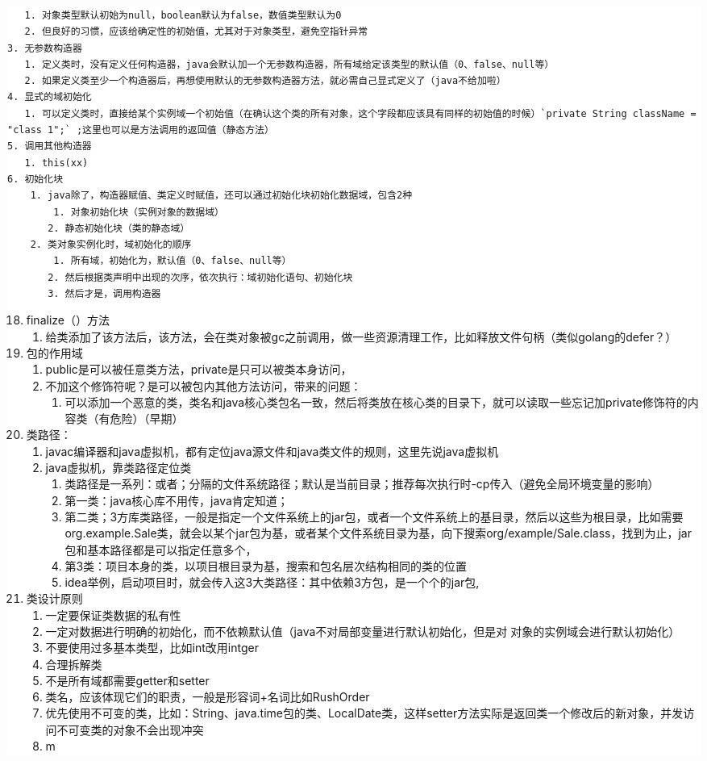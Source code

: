        1. 对象类型默认初始为null，boolean默认为false，数值类型默认为0
       2. 但良好的习惯，应该给确定性的初始值，尤其对于对象类型，避免空指针异常
    3. 无参数构造器
       1. 定义类时，没有定义任何构造器，java会默认加一个无参数构造器，所有域给定该类型的默认值（0、false、null等）
       2. 如果定义类至少一个构造器后，再想使用默认的无参数构造器方法，就必需自己显式定义了（java不给加啦）
    4. 显式的域初始化
       1. 可以定义类时，直接给某个实例域一个初始值（在确认这个类的所有对象，这个字段都应该具有同样的初始值的时候）`private String className = "class 1";` ;这里也可以是方法调用的返回值（静态方法）
    5. 调用其他构造器
       1. this(xx)
    6. 初始化块
        1. java除了，构造器赋值、类定义时赋值，还可以通过初始化块初始化数据域，包含2种
            1. 对象初始化块（实例对象的数据域）
           2. 静态初始化块（类的静态域）
        2. 类对象实例化时，域初始化的顺序
            1. 所有域，初始化为，默认值（0、false、null等）
           2. 然后根据类声明中出现的次序，依次执行：域初始化语句、初始化块
           3. 然后才是，调用构造器
18. finalize（）方法
    1. 给类添加了该方法后，该方法，会在类对象被gc之前调用，做一些资源清理工作，比如释放文件句柄（类似golang的defer？）
19. 包的作用域
    1. public是可以被任意类方法，private是只可以被类本身访问，
    2. 不加这个修饰符呢？是可以被包内其他方法访问，带来的问题：
        1. 可以添加一个恶意的类，类名和java核心类包名一致，然后将类放在核心类的目录下，就可以读取一些忘记加private修饰符的内容类（有危险）（早期）
20. 类路径：
    1. javac编译器和java虚拟机，都有定位java源文件和java类文件的规则，这里先说java虚拟机
    2. java虚拟机，靠类路径定位类
        1. 类路径是一系列：或者；分隔的文件系统路径；默认是当前目录；推荐每次执行时-cp传入（避免全局环境变量的影响）
       2. 第一类：java核心库不用传，java肯定知道；
       3. 第二类；3方库类路径，一般是指定一个文件系统上的jar包，或者一个文件系统上的基目录，然后以这些为根目录，比如需要org.example.Sale类，就会以某个jar包为基，或者某个文件系统目录为基，向下搜索org/example/Sale.class，找到为止，jar包和基本路径都是可以指定任意多个，
       4. 第3类：项目本身的类，以项目根目录为基，搜索和包名层次结构相同的类的位置
       5. idea举例，启动项目时，就会传入这3大类路径：其中依赖3方包，是一个个的jar包,
21. 类设计原则
    1. 一定要保证类数据的私有性
    2. 一定对数据进行明确的初始化，而不依赖默认值（java不对局部变量进行默认初始化，但是对 对象的实例域会进行默认初始化）
    3. 不要使用过多基本类型，比如int改用intger
    4. 合理拆解类
    5. 不是所有域都需要getter和setter
    6. 类名，应该体现它们的职责，一般是形容词+名词比如RushOrder
    7. 优先使用不可变的类，比如：String、java.time包的类、LocalDate类，这样setter方法实际是返回类一个修改后的新对象，并发访问不可变类的对象不会出现冲突
    8. m